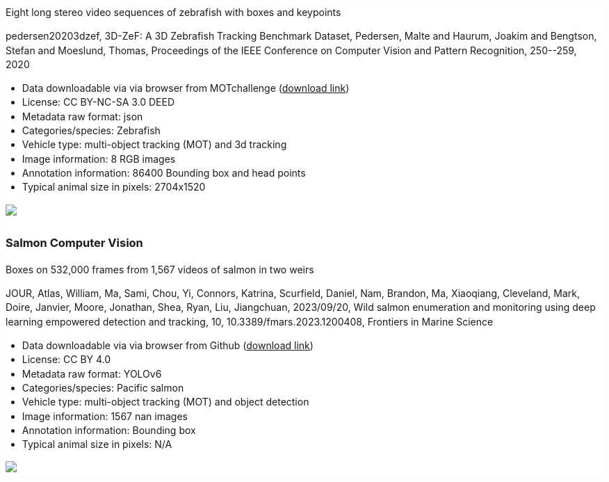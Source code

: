 Eight long stereo video sequences of zebrafish with boxes and keypoints
  
pedersen20203dzef, 3D-ZeF: A 3D Zebrafish Tracking Benchmark Dataset, Pedersen, Malte and Haurum, Joakim and Bengtson, Stefan and Moeslund, Thomas, Proceedings of the IEEE Conference on Computer Vision and Pattern Recognition, 250--259, 2020

* Data downloadable via via browser from MOTchallenge (<a href="https://motchallenge.net/data/3D-ZeF20">download link</a>)
* License: CC BY-NC-SA 3.0 DEED
* Metadata raw format: json
* Categories/species: Zebrafish
* Vehicle type: multi-object tracking (MOT) and 3d tracking
* Image information: 8 RGB images
* Annotation information: 86400  Bounding box and head points
* Typical animal size in pixels: 2704x1520
  
  
<img src="https://motchallenge.net/img/thumbnails/ZebraFish-08.jpg" width=700>
  
  
### Salmon Computer Vision

Boxes on 532,000 frames from 1,567 videos of salmon in two weirs
  
JOUR, Atlas, William, Ma, Sami, Chou, Yi, Connors, Katrina, Scurfield, Daniel, Nam, Brandon, Ma, Xiaoqiang, Cleveland, Mark, Doire, Janvier, Moore, Jonathan, Shea, Ryan, Liu, Jiangchuan, 2023/09/20, Wild salmon enumeration and monitoring using deep learning empowered detection and tracking, 10, 10.3389/fmars.2023.1200408, Frontiers in Marine Science


* Data downloadable via via browser from Github (<a href="https://github.com/Salmon-Computer-Vision/salmon-computer-vision">download link</a>)
* License: CC BY 4.0 
* Metadata raw format: YOLOv6
* Categories/species: Pacific salmon
* Vehicle type: multi-object tracking (MOT) and object detection
* Image information: 1567 nan images
* Annotation information:  Bounding box
* Typical animal size in pixels:  N/A
  
  
<img src="https://www.frontiersin.org/files/Articles/1200408/fmars-10-1200408-HTML/image_m/fmars-10-1200408-g005.jpg" width=700>
  
  
